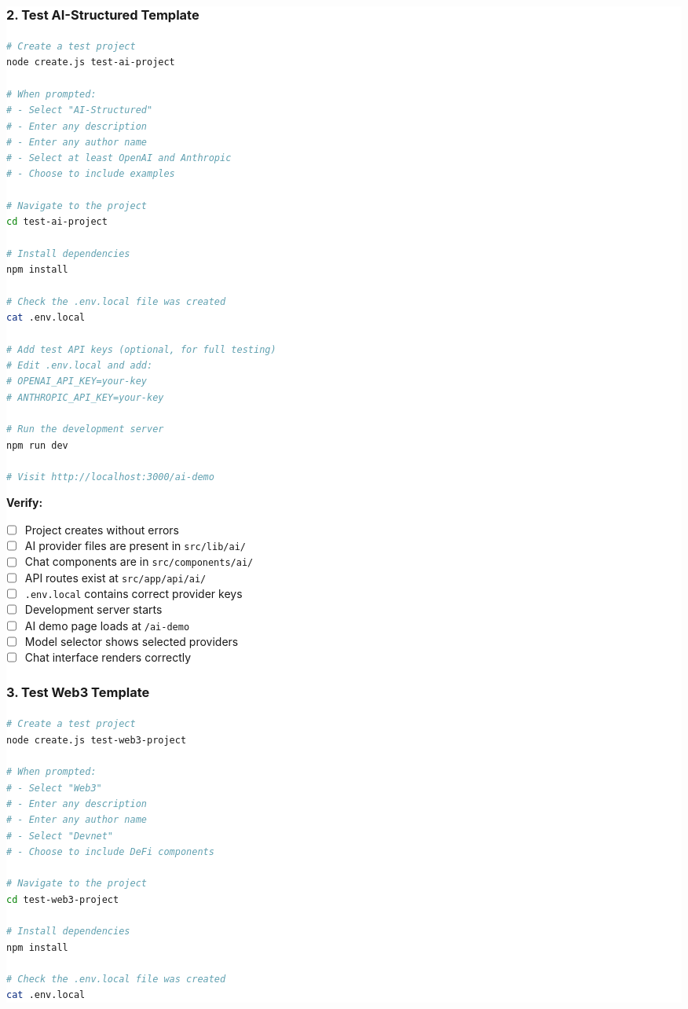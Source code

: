### 2. Test AI-Structured Template

```bash
# Create a test project
node create.js test-ai-project

# When prompted:
# - Select "AI-Structured"
# - Enter any description
# - Enter any author name
# - Select at least OpenAI and Anthropic
# - Choose to include examples

# Navigate to the project
cd test-ai-project

# Install dependencies
npm install

# Check the .env.local file was created
cat .env.local

# Add test API keys (optional, for full testing)
# Edit .env.local and add:
# OPENAI_API_KEY=your-key
# ANTHROPIC_API_KEY=your-key

# Run the development server
npm run dev

# Visit http://localhost:3000/ai-demo
```

**Verify:**
- [ ] Project creates without errors
- [ ] AI provider files are present in `src/lib/ai/`
- [ ] Chat components are in `src/components/ai/`
- [ ] API routes exist at `src/app/api/ai/`
- [ ] `.env.local` contains correct provider keys
- [ ] Development server starts
- [ ] AI demo page loads at `/ai-demo`
- [ ] Model selector shows selected providers
- [ ] Chat interface renders correctly

### 3. Test Web3 Template

```bash
# Create a test project
node create.js test-web3-project

# When prompted:
# - Select "Web3"
# - Enter any description
# - Enter any author name
# - Select "Devnet"
# - Choose to include DeFi components

# Navigate to the project
cd test-web3-project

# Install dependencies
npm install

# Check the .env.local file was created
cat .env.local
```